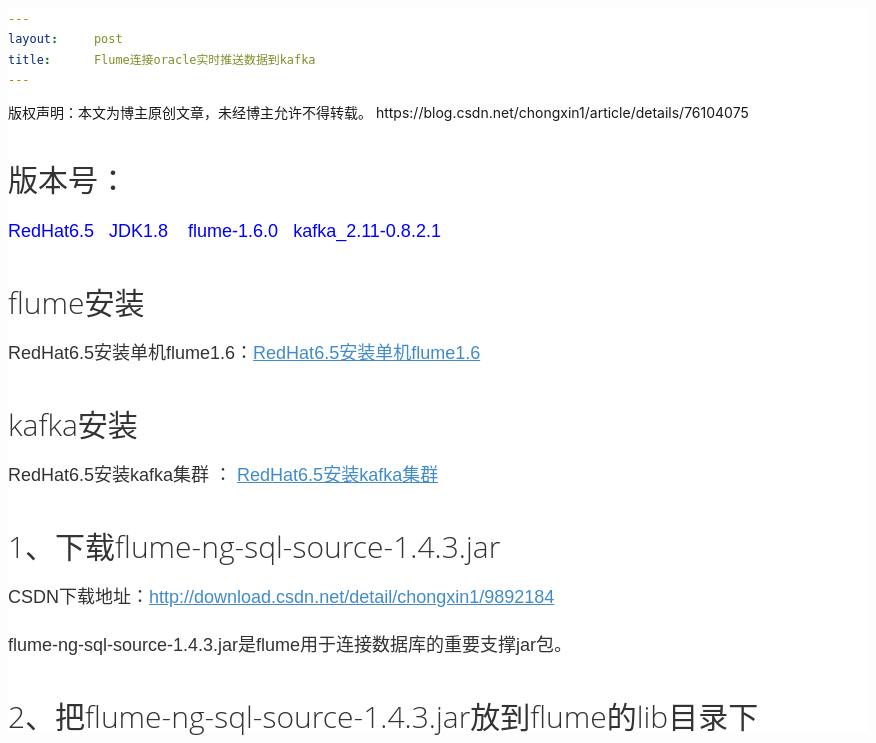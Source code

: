 ```yaml
---
layout:     post
title:      Flume连接oracle实时推送数据到kafka
---
```

<div id="article_content" class="article_content clearfix csdn-tracking-statistics" data-pid="blog" data-mod="popu_307" data-dsm="post">
								<div class="article-copyright">
					版权声明：本文为博主原创文章，未经博主允许不得转载。					https://blog.csdn.net/chongxin1/article/details/76104075				</div>
								            <link rel="stylesheet" href="https://csdnimg.cn/release/phoenix/template/css/ck_htmledit_views-f76675cdea.css">
						<div class="htmledit_views" id="content_views">
                
<h1 style="font-family:'Open Sans', 'Helvetica Neue', Arial, 'Hiragino Sans GB', 'Microsoft YaHei', 'WenQuanYi Micro Hei', sans-serif;font-size:30px;line-height:30px;color:rgb(51,51,51);font-weight:300 !important;">
版本号：</h1>
<div style="font-family:'lucida grande', 'lucida sans unicode', lucida, helvetica, 'Hiragino Sans GB', 'Microsoft YaHei', 'WenQuanYi Micro Hei', sans-serif;font-size:18px;line-height:30px;color:rgb(51,51,51);">
<span style="line-height:30px;color:rgb(0,0,255);"><span style="line-height:30px;">RedHat6.5   JDK1.8    flume-1.6.0   kafka_2.11-0.8.2.1</span></span></div>
<h1 style="font-family:'Open Sans', 'Helvetica Neue', Arial, 'Hiragino Sans GB', 'Microsoft YaHei', 'WenQuanYi Micro Hei', sans-serif;font-size:30px;line-height:30px;color:rgb(51,51,51);font-weight:300 !important;">
flume安装</h1>
<div style="font-family:'lucida grande', 'lucida sans unicode', lucida, helvetica, 'Hiragino Sans GB', 'Microsoft YaHei', 'WenQuanYi Micro Hei', sans-serif;font-size:18px;line-height:30px;color:rgb(51,51,51);">
RedHat6.5安装单机flume1.6：<a href="http://blog.csdn.net/chongxin1/article/details/74781836" rel="nofollow" style="background:transparent;color:rgb(66,139,202);line-height:30px;">RedHat6.5安装单机flume1.6</a><br style="line-height:30px;"></div>
<h1 style="font-family:'Open Sans', 'Helvetica Neue', Arial, 'Hiragino Sans GB', 'Microsoft YaHei', 'WenQuanYi Micro Hei', sans-serif;font-size:30px;line-height:30px;color:rgb(51,51,51);font-weight:300 !important;">
kafka安装</h1>
<div style="font-family:'lucida grande', 'lucida sans unicode', lucida, helvetica, 'Hiragino Sans GB', 'Microsoft YaHei', 'WenQuanYi Micro Hei', sans-serif;font-size:18px;line-height:30px;color:rgb(51,51,51);">
RedHat6.5安装kafka集群 ： <a href="http://blog.csdn.net/chongxin1/article/details/74781821" rel="nofollow" style="background:transparent;color:rgb(66,139,202);line-height:30px;">RedHat6.5安装kafka集群</a></div>
<h1 style="font-family:'Open Sans', 'Helvetica Neue', Arial, 'Hiragino Sans GB', 'Microsoft YaHei', 'WenQuanYi Micro Hei', sans-serif;font-size:30px;line-height:30px;color:rgb(51,51,51);font-weight:300 !important;">
1、下载flume-ng-sql-source-1.4.3.jar</h1>
<p style="font-family:'lucida grande', 'lucida sans unicode', lucida, helvetica, 'Hiragino Sans GB', 'Microsoft YaHei', 'WenQuanYi Micro Hei', sans-serif;font-size:18px;line-height:30px;color:rgb(51,51,51);">
CSDN下载地址：<a href="http://download.csdn.net/detail/chongxin1/9892184" rel="nofollow" style="background:transparent;color:rgb(66,139,202);line-height:30px;">http://download.csdn.net/detail/chongxin1/9892184</a></p>
<p style="font-family:'lucida grande', 'lucida sans unicode', lucida, helvetica, 'Hiragino Sans GB', 'Microsoft YaHei', 'WenQuanYi Micro Hei', sans-serif;font-size:18px;line-height:30px;color:rgb(51,51,51);">
flume-ng-sql-source-1.4.3.jar是flume用于连接数据库的重要支撑jar包。</p>
<h1 style="font-family:'Open Sans', 'Helvetica Neue', Arial, 'Hiragino Sans GB', 'Microsoft YaHei', 'WenQuanYi Micro Hei', sans-serif;font-size:30px;line-height:30px;color:rgb(51,51,51);font-weight:300 !important;">
2、把flume-ng-sql-source-1.4.3.jar放到flume的lib目录下</h1>
<div style="font-family:'lucida grande', 'lucida sans unicode', lucida, helvetica, 'Hiragino Sans GB', 'Microsoft YaHei', 'WenQuanYi Micro Hei', sans-serif;font-size:18px;line-height:30px;color:rgb(51,51,51);">